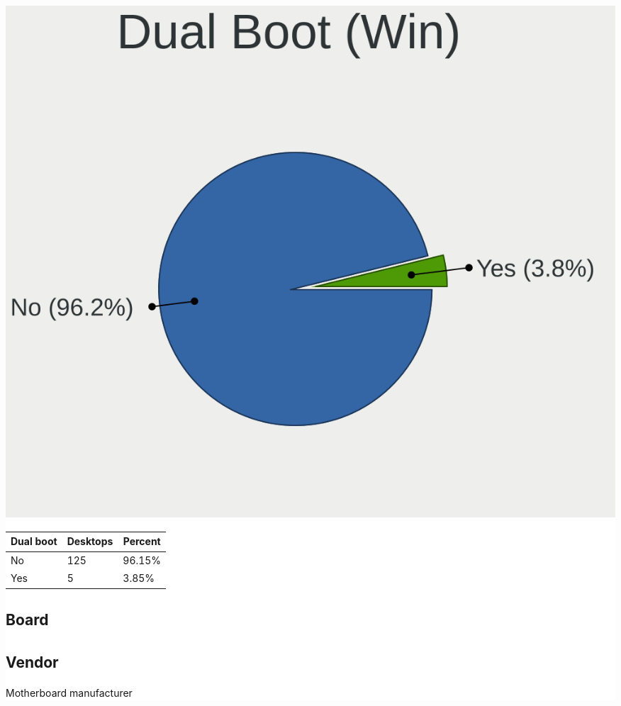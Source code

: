 ![Dual Boot (Win)](./images/pie_chart/os_dual_boot_win.svg)


| Dual boot | Desktops | Percent |
|-----------|----------|---------|
| No        | 125      | 96.15%  |
| Yes       | 5        | 3.85%   |

Board
-----

Vendor
------

Motherboard manufacturer
